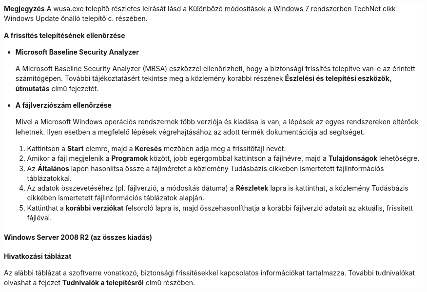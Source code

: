 **Megjegyzés** A wusa.exe telepítő részletes leírását lásd a [Különböző módosítások a Windows 7 rendszerben](http://technet.microsoft.com/en-us/library/dd871148(ws.10).aspx) TechNet cikk Windows Update önálló telepítő c. részében.
  
**A frissítés telepítésének ellenőrzése**
  
-   **Microsoft Baseline Security Analyzer**
  
    A Microsoft Baseline Security Analyzer (MBSA) eszközzel ellenőrizheti, hogy a biztonsági frissítés telepítve van-e az érintett számítógépen. További tájékoztatásért tekintse meg a közlemény korábbi részének **Észlelési és telepítési eszközök, útmutatás** című fejezetét.
  
-   **A fájlverziószám ellenőrzése**
  
    Mivel a Microsoft Windows operációs rendszernek több verziója és kiadása is van, a lépések az egyes rendszereken eltérőek lehetnek. Ilyen esetben a megfelelő lépések végrehajtásához az adott termék dokumentációja ad segítséget.
  
    1.  Kattintson a **Start** elemre, majd a **Keresés** mezőben adja meg a frissítőfájl nevét.  
    2.  Amikor a fájl megjelenik a **Programok** között, jobb egérgombbal kattintson a fájlnévre, majd a **Tulajdonságok** lehetőségre.  
    3.  Az **Általános** lapon hasonlítsa össze a fájlméretet a közlemény Tudásbázis cikkében ismertetett fájlinformációs táblázatokkal.  
    4.  Az adatok összevetéséhez (pl. fájlverzió, a módosítás dátuma) a **Részletek** lapra is kattinthat, a közlemény Tudásbázis cikkében ismertetett fájlinformációs táblázatok alapján.  
    5.  Kattinthat a **korábbi verziókat** felsoroló lapra is, majd összehasonlíthatja a korábbi fájlverzió adatait az aktuális, frissített fájléval.
  
#### Windows Server 2008 R2 (az összes kiadás)
  
**Hivatkozási táblázat**
  
Az alábbi táblázat a szoftverre vonatkozó, biztonsági frissítésekkel kapcsolatos információkat tartalmazza. További tudnivalókat olvashat a fejezet **Tudnivalók a telepítésről** című részében.

<p> </p>
<p></p>

